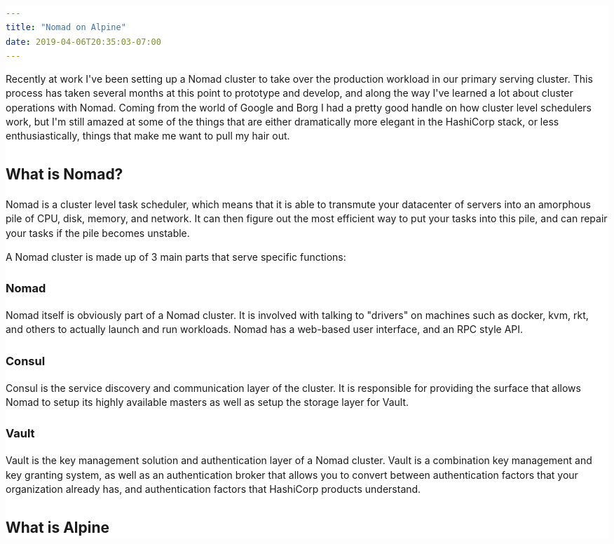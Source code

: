 ```yaml
---
title: "Nomad on Alpine"
date: 2019-04-06T20:35:03-07:00
---
```


Recently at work I've been setting up a Nomad cluster to take over the
production workload in our primary serving cluster.  This process has
taken several months at this point to prototype and develop, and along
the way I've learned a lot about cluster operations with Nomad.
Coming from the world of Google and Borg I had a pretty good handle on
how cluster level schedulers work, but I'm still amazed at some of the
things that are either dramatically more elegant in the HashiCorp
stack, or less enthusiastically, things that make me want to pull my
hair out.

## What is Nomad?

Nomad is a cluster level task scheduler, which means that it is able
to transmute your datacenter of servers into an amorphous pile of CPU,
disk, memory, and network.  It can then figure out the most efficient
way to put your tasks into this pile, and can repair your tasks if the
pile becomes unstable.

A Nomad cluster is made up of 3 main parts that serve specific
functions:

### Nomad

Nomad itself is obviously part of a Nomad cluster.  It is involved
with talking to "drivers" on machines such as docker, kvm, rkt, and
others to actually launch and run workloads.  Nomad has a web-based
user interface, and an RPC style API.

### Consul

Consul is the service discovery and communication layer of the
cluster.  It is responsible for providing the surface that allows
Nomad to setup its highly available masters as well as setup the
storage layer for Vault.

### Vault

Vault is the key management solution and authentication layer of a
Nomad cluster.  Vault is a combination key management and key granting
system, as well as an authentication broker that allows you to convert
between authentication factors that your organization already has, and
authentication factors that HashiCorp products understand.

## What is Alpine
